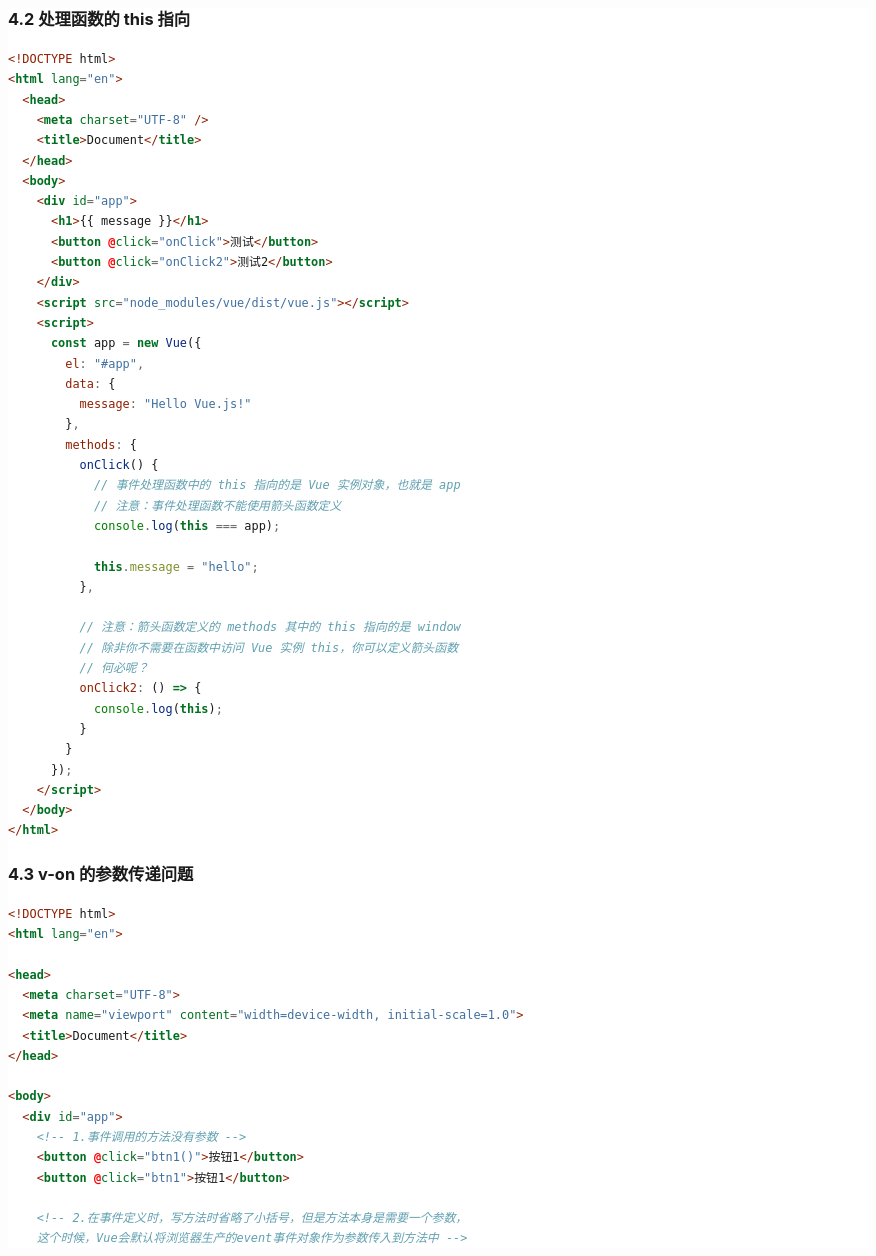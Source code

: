   ### 4.2 处理函数的 this 指向

```html
<!DOCTYPE html>
<html lang="en">
  <head>
    <meta charset="UTF-8" />
    <title>Document</title>
  </head>
  <body>
    <div id="app">
      <h1>{{ message }}</h1>
      <button @click="onClick">测试</button>
      <button @click="onClick2">测试2</button>
    </div>
    <script src="node_modules/vue/dist/vue.js"></script>
    <script>
      const app = new Vue({
        el: "#app",
        data: {
          message: "Hello Vue.js!"
        },
        methods: {
          onClick() {
            // 事件处理函数中的 this 指向的是 Vue 实例对象，也就是 app
            // 注意：事件处理函数不能使用箭头函数定义
            console.log(this === app);

            this.message = "hello";
          },

          // 注意：箭头函数定义的 methods 其中的 this 指向的是 window
          // 除非你不需要在函数中访问 Vue 实例 this，你可以定义箭头函数
          // 何必呢？
          onClick2: () => {
            console.log(this);
          }
        }
      });
    </script>
  </body>
</html>
```

### 4.3 v-on 的参数传递问题

```html
<!DOCTYPE html>
<html lang="en">

<head>
  <meta charset="UTF-8">
  <meta name="viewport" content="width=device-width, initial-scale=1.0">
  <title>Document</title>
</head>

<body>
  <div id="app">
    <!-- 1.事件调用的方法没有参数 -->
    <button @click="btn1()">按钮1</button>
    <button @click="btn1">按钮1</button>

    <!-- 2.在事件定义时，写方法时省略了小括号，但是方法本身是需要一个参数，
    这个时候，Vue会默认将浏览器生产的event事件对象作为参数传入到方法中 -->
```